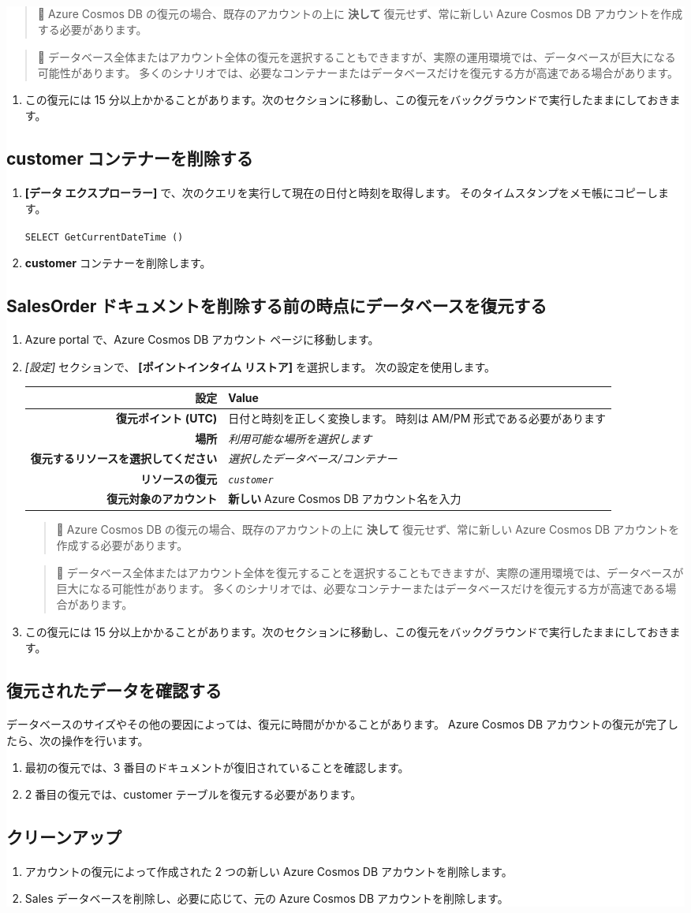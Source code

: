    > &#128221; Azure Cosmos DB の復元の場合、既存のアカウントの上に **決して** 復元せず、常に新しい Azure Cosmos DB アカウントを作成する必要があります。

   > &#128221; データベース全体またはアカウント全体の復元を選択することもできますが、実際の運用環境では、データベースが巨大になる可能性があります。 多くのシナリオでは、必要なコンテナーまたはデータベースだけを復元する方が高速である場合があります。

1. この復元には 15 分以上かかることがあります。次のセクションに移動し、この復元をバックグラウンドで実行したままにしておきます。

## <a name="delete-the-customer-container"></a>customer コンテナーを削除する

1. **[データ エクスプローラー]** で、次のクエリを実行して現在の日付と時刻を取得します。 そのタイムスタンプをメモ帳にコピーします。

   ```
   SELECT GetCurrentDateTime ()
   ```

1. **customer** コンテナーを削除します。

## <a name="restore-the-database-to-the-point-before-you-deleted-the-salesorder-document"></a>SalesOrder ドキュメントを削除する前の時点にデータベースを復元する

1. Azure portal で、Azure Cosmos DB アカウント ページに移動します。

1. _[設定]_ セクションで、 **[ポイントインタイム リストア]** を選択します。 次の設定を使用します。

   |                               **設定** | **Value**                                                            |
   | -------------------------------------: | :------------------------------------------------------------------- |
      |                 **復元ポイント (UTC)** | 日付と時刻を正しく変換します。 時刻は AM/PM 形式である必要があります |
   |                           **場所** | _利用可能な場所を選択します_                                       |
   | **復元するリソースを選択してください** | _選択したデータベース/コンテナー_                                    |
   |                     **リソースの復元** | _`customer`_                                                         |
   |        **復元対象のアカウント** | **新しい** Azure Cosmos DB アカウント名を入力          |

   > &#128221; Azure Cosmos DB の復元の場合、既存のアカウントの上に **決して** 復元せず、常に新しい Azure Cosmos DB アカウントを作成する必要があります。

   > &#128221; データベース全体またはアカウント全体を復元することを選択することもできますが、実際の運用環境では、データベースが巨大になる可能性があります。 多くのシナリオでは、必要なコンテナーまたはデータベースだけを復元する方が高速である場合があります。

1. この復元には 15 分以上かかることがあります。次のセクションに移動し、この復元をバックグラウンドで実行したままにしておきます。

## <a name="review-the-data-restored"></a>復元されたデータを確認する

データベースのサイズやその他の要因によっては、復元に時間がかかることがあります。 Azure Cosmos DB アカウントの復元が完了したら、次の操作を行います。

1. 最初の復元では、3 番目のドキュメントが復旧されていることを確認します。

1. 2 番目の復元では、customer テーブルを復元する必要があります。

## <a name="cleanup"></a>クリーンアップ

1. アカウントの復元によって作成された 2 つの新しい Azure Cosmos DB アカウントを削除します。

1. Sales データベースを削除し、必要に応じて、元の Azure Cosmos DB アカウントを削除します。

[/azure/cosmos-db/continuous-backup-restore-introduction]: https://docs.microsoft.com/azure/cosmos-db/continuous-backup-restore-introduction
